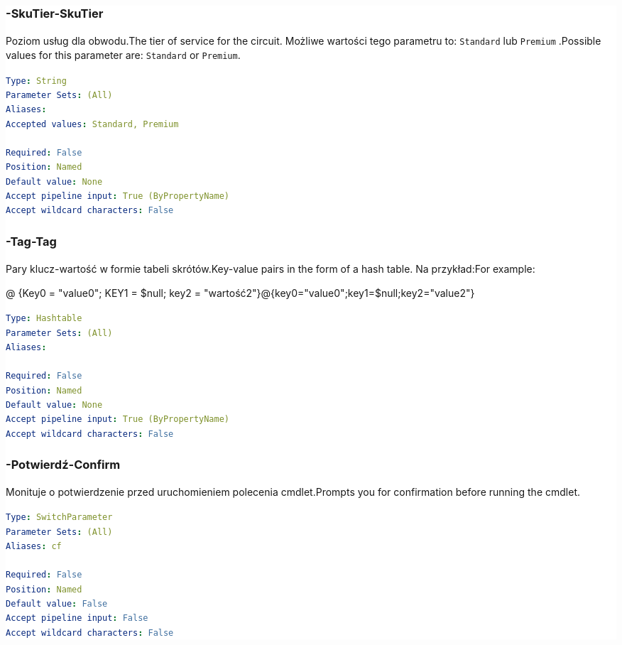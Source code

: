 ### <span data-ttu-id="05a39-140">-SkuTier</span><span class="sxs-lookup"><span data-stu-id="05a39-140">-SkuTier</span></span>
<span data-ttu-id="05a39-141">Poziom usług dla obwodu.</span><span class="sxs-lookup"><span data-stu-id="05a39-141">The tier of service for the circuit.</span></span> <span data-ttu-id="05a39-142">Możliwe wartości tego parametru to: `Standard` lub `Premium` .</span><span class="sxs-lookup"><span data-stu-id="05a39-142">Possible values for this parameter are: `Standard` or `Premium`.</span></span>

```yaml
Type: String
Parameter Sets: (All)
Aliases: 
Accepted values: Standard, Premium

Required: False
Position: Named
Default value: None
Accept pipeline input: True (ByPropertyName)
Accept wildcard characters: False
```

### <span data-ttu-id="05a39-143">-Tag</span><span class="sxs-lookup"><span data-stu-id="05a39-143">-Tag</span></span>
<span data-ttu-id="05a39-144">Pary klucz-wartość w formie tabeli skrótów.</span><span class="sxs-lookup"><span data-stu-id="05a39-144">Key-value pairs in the form of a hash table.</span></span> <span data-ttu-id="05a39-145">Na przykład:</span><span class="sxs-lookup"><span data-stu-id="05a39-145">For example:</span></span>

<span data-ttu-id="05a39-146">@ {Key0 = "value0"; KEY1 = $null; key2 = "wartość2"}</span><span class="sxs-lookup"><span data-stu-id="05a39-146">@{key0="value0";key1=$null;key2="value2"}</span></span>

```yaml
Type: Hashtable
Parameter Sets: (All)
Aliases: 

Required: False
Position: Named
Default value: None
Accept pipeline input: True (ByPropertyName)
Accept wildcard characters: False
```

### <span data-ttu-id="05a39-147">-Potwierdź</span><span class="sxs-lookup"><span data-stu-id="05a39-147">-Confirm</span></span>
<span data-ttu-id="05a39-148">Monituje o potwierdzenie przed uruchomieniem polecenia cmdlet.</span><span class="sxs-lookup"><span data-stu-id="05a39-148">Prompts you for confirmation before running the cmdlet.</span></span>

```yaml
Type: SwitchParameter
Parameter Sets: (All)
Aliases: cf

Required: False
Position: Named
Default value: False
Accept pipeline input: False
Accept wildcard characters: False
```
